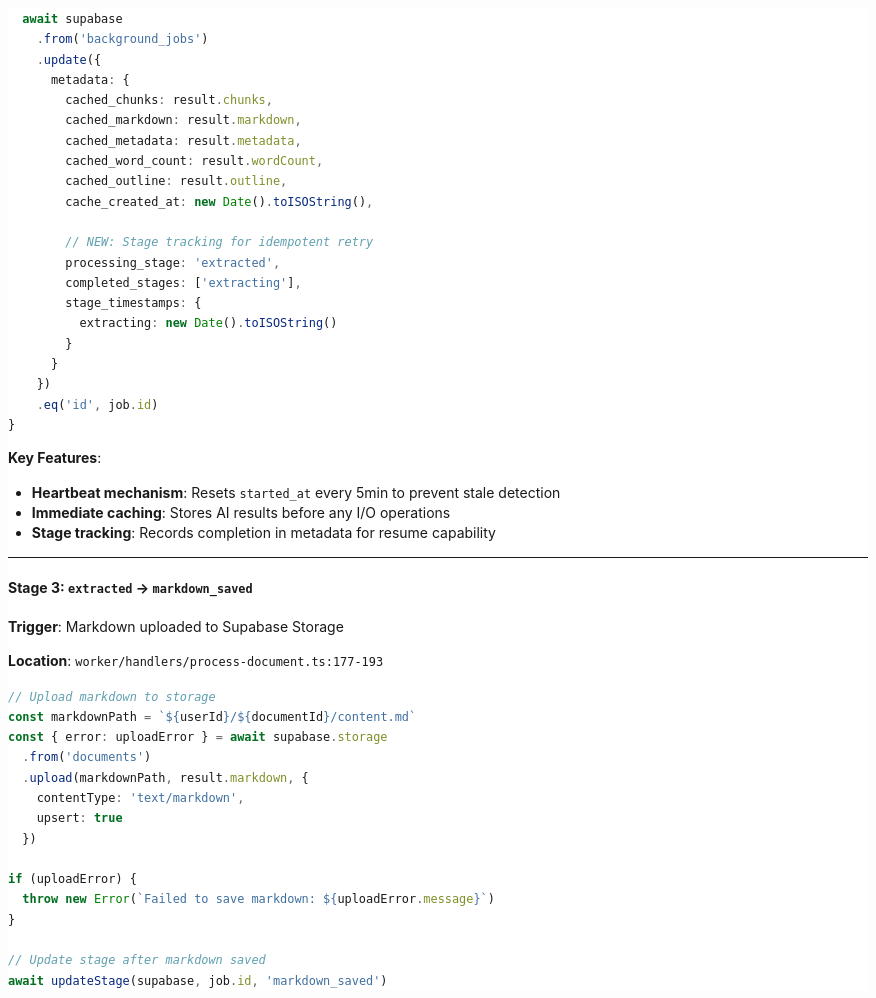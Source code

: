 ```typescript
  await supabase
    .from('background_jobs')
    .update({
      metadata: {
        cached_chunks: result.chunks,
        cached_markdown: result.markdown,
        cached_metadata: result.metadata,
        cached_word_count: result.wordCount,
        cached_outline: result.outline,
        cache_created_at: new Date().toISOString(),

        // NEW: Stage tracking for idempotent retry
        processing_stage: 'extracted',
        completed_stages: ['extracting'],
        stage_timestamps: {
          extracting: new Date().toISOString()
        }
      }
    })
    .eq('id', job.id)
}
```

**Key Features**:
- **Heartbeat mechanism**: Resets `started_at` every 5min to prevent stale detection
- **Immediate caching**: Stores AI results before any I/O operations
- **Stage tracking**: Records completion in metadata for resume capability

---

#### Stage 3: `extracted` → `markdown_saved`

**Trigger**: Markdown uploaded to Supabase Storage

**Location**: `worker/handlers/process-document.ts:177-193`

```typescript
// Upload markdown to storage
const markdownPath = `${userId}/${documentId}/content.md`
const { error: uploadError } = await supabase.storage
  .from('documents')
  .upload(markdownPath, result.markdown, {
    contentType: 'text/markdown',
    upsert: true
  })

if (uploadError) {
  throw new Error(`Failed to save markdown: ${uploadError.message}`)
}

// Update stage after markdown saved
await updateStage(supabase, job.id, 'markdown_saved')
```
